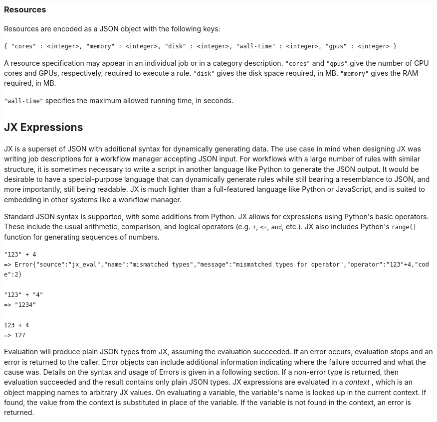 ### Resources

Resources are encoded as a JSON object with the following keys:

`{ "cores" : <integer>, "memory" : <integer>, "disk" : <integer>, "wall-time"
: <integer>, "gpus" : <integer> } `

A resource specification may appear in an individual job or in a category
description. `"cores"` and `"gpus"` give the number of CPU cores and GPUs,
respectively, required to execute a rule. `"disk"` gives the disk space
required, in MB. `"memory"` gives the RAM required, in MB.

`"wall-time"` specifies the maximum allowed running time, in seconds.

## JX Expressions

JX is a superset of JSON with additional syntax for dynamically generating
data. The use case in mind when designing JX was writing job descriptions for
a workflow manager accepting JSON input. For workflows with a large number of
rules with similar structure, it is sometimes necessary to write a script in
another language like Python to generate the JSON output. It would be
desirable to have a special-purpose language that can dynamically generate
rules while still bearing a resemblance to JSON, and more importantly, still
being readable. JX is much lighter than a full-featured language like Python
or JavaScript, and is suited to embedding in other systems like a workflow
manager.

Standard JSON syntax is supported, with some additions from Python. JX allows
for expressions using Python's basic operators. These include the usual
arithmetic, comparison, and logical operators (e.g. `+`, `<=`, `and`, etc.).
JX also includes Python's `range()` function for generating sequences of
numbers.

    
    
    "123" + 4
    => Error{"source":"jx_eval","name":"mismatched types","message":"mismatched types for operator","operator":"123"+4,"code":2}
    
    "123" + "4"
    => "1234"
    
    123 + 4
    => 127
    

Evaluation will produce plain JSON types from JX, assuming the evaluation
succeeded. If an error occurs, evaluation stops and an error is returned to
the caller. Error objects can include additional information indicating where
the failure occurred and what the cause was. Details on the syntax and usage
of Errors is given in a following section. If a non-error type is returned,
then evaluation succeeded and the result contains only plain JSON types. JX
expressions are evaluated in a _context_ , which is an object mapping names to
arbitrary JX values. On evaluating a variable, the variable's name is looked
up in the current context. If found, the value from the context is substituted
in place of the variable. If the variable is not found in the context, an
error is returned.
